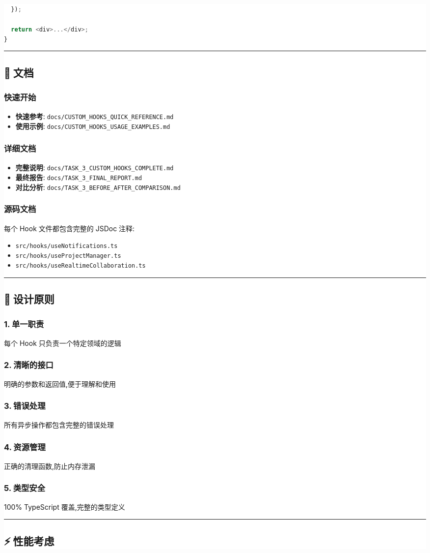 ```typescript
  });
  
  return <div>...</div>;
}
```

---

## 📖 文档

### 快速开始
- **快速参考**: `docs/CUSTOM_HOOKS_QUICK_REFERENCE.md`
- **使用示例**: `docs/CUSTOM_HOOKS_USAGE_EXAMPLES.md`

### 详细文档
- **完整说明**: `docs/TASK_3_CUSTOM_HOOKS_COMPLETE.md`
- **最终报告**: `docs/TASK_3_FINAL_REPORT.md`
- **对比分析**: `docs/TASK_3_BEFORE_AFTER_COMPARISON.md`

### 源码文档
每个 Hook 文件都包含完整的 JSDoc 注释:
- `src/hooks/useNotifications.ts`
- `src/hooks/useProjectManager.ts`
- `src/hooks/useRealtimeCollaboration.ts`

---

## 🎨 设计原则

### 1. 单一职责
每个 Hook 只负责一个特定领域的逻辑

### 2. 清晰的接口
明确的参数和返回值,便于理解和使用

### 3. 错误处理
所有异步操作都包含完整的错误处理

### 4. 资源管理
正确的清理函数,防止内存泄漏

### 5. 类型安全
100% TypeScript 覆盖,完整的类型定义

---

## ⚡ 性能考虑
